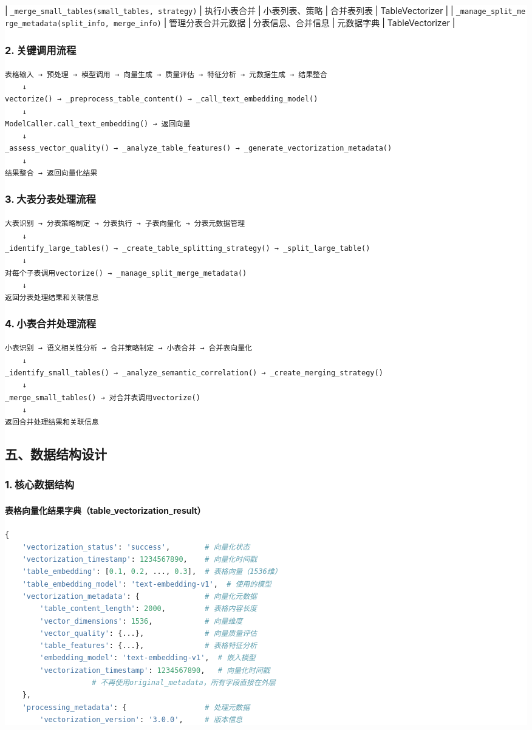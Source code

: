 | `_merge_small_tables(small_tables, strategy)` | 执行小表合并 | 小表列表、策略 | 合并表列表 | TableVectorizer |
| `_manage_split_merge_metadata(split_info, merge_info)` | 管理分表合并元数据 | 分表信息、合并信息 | 元数据字典 | TableVectorizer |

### 2. 关键调用流程

```
表格输入 → 预处理 → 模型调用 → 向量生成 → 质量评估 → 特征分析 → 元数据生成 → 结果整合
    ↓
vectorize() → _preprocess_table_content() → _call_text_embedding_model()
    ↓
ModelCaller.call_text_embedding() → 返回向量
    ↓
_assess_vector_quality() → _analyze_table_features() → _generate_vectorization_metadata()
    ↓
结果整合 → 返回向量化结果
```

### 3. 大表分表处理流程

```
大表识别 → 分表策略制定 → 分表执行 → 子表向量化 → 分表元数据管理
    ↓
_identify_large_tables() → _create_table_splitting_strategy() → _split_large_table()
    ↓
对每个子表调用vectorize() → _manage_split_merge_metadata()
    ↓
返回分表处理结果和关联信息
```

### 4. 小表合并处理流程

```
小表识别 → 语义相关性分析 → 合并策略制定 → 小表合并 → 合并表向量化
    ↓
_identify_small_tables() → _analyze_semantic_correlation() → _create_merging_strategy()
    ↓
_merge_small_tables() → 对合并表调用vectorize()
    ↓
返回合并处理结果和关联信息
```

## 五、数据结构设计

### 1. 核心数据结构

#### 表格向量化结果字典（table_vectorization_result）
```python
{
    'vectorization_status': 'success',        # 向量化状态
    'vectorization_timestamp': 1234567890,    # 向量化时间戳
    'table_embedding': [0.1, 0.2, ..., 0.3],  # 表格向量（1536维）
    'table_embedding_model': 'text-embedding-v1',  # 使用的模型
    'vectorization_metadata': {               # 向量化元数据
        'table_content_length': 2000,         # 表格内容长度
        'vector_dimensions': 1536,            # 向量维度
        'vector_quality': {...},              # 向量质量评估
        'table_features': {...},              # 表格特征分析
        'embedding_model': 'text-embedding-v1',  # 嵌入模型
        'vectorization_timestamp': 1234567890,   # 向量化时间戳
                    # 不再使用original_metadata，所有字段直接在外层
    },
    'processing_metadata': {                  # 处理元数据
        'vectorization_version': '3.0.0',     # 版本信息
```